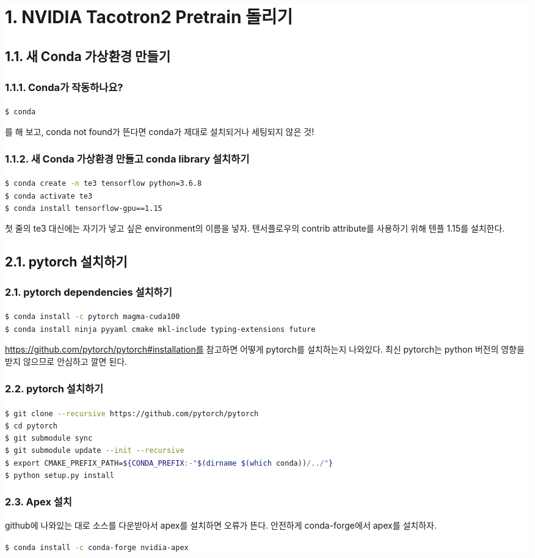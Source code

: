 # 1. NVIDIA Tacotron2 Pretrain 돌리기

## 1.1. 새 Conda 가상환경 만들기

### 1.1.1. Conda가 작동하나요?

```
$ conda
```

를 해 보고, conda not found가 뜬다면 conda가 제대로 설치되거나 세팅되지 않은 것!

### 1.1.2. 새 Conda 가상환경 만들고 conda library 설치하기

```bash
$ conda create -n te3 tensorflow python=3.6.8
$ conda activate te3
$ conda install tensorflow-gpu==1.15
```

 첫 줄의 te3 대신에는 자기가 넣고 싶은 environment의 이름을 넣자. 
 텐서플로우의 contrib attribute를 사용하기 위해 텐플 1.15를 설치한다.

## 2.1. pytorch 설치하기

### 2.1. pytorch  dependencies 설치하기

```bash
$ conda install -c pytorch magma-cuda100
$ conda install ninja pyyaml cmake mkl-include typing-extensions future
```

https://github.com/pytorch/pytorch#installation를 참고하면 어떻게 pytorch를 설치하는지 나와있다. 
최신 pytorch는 python 버전의 영향을 받지 않으므로 안심하고 깔면 된다.

### 2.2. pytorch 설치하기

```bash
$ git clone --recursive https://github.com/pytorch/pytorch
$ cd pytorch
$ git submodule sync
$ git submodule update --init --recursive
$ export CMAKE_PREFIX_PATH=${CONDA_PREFIX:-"$(dirname $(which conda))/../"}
$ python setup.py install
```

### 2.3. Apex 설치

 github에 나와있는 대로 소스를 다운받아서 apex를 설치하면 오류가 뜬다. 안전하게 conda-forge에서 apex를 설치하자.

```bash
$ conda install -c conda-forge nvidia-apex
```
